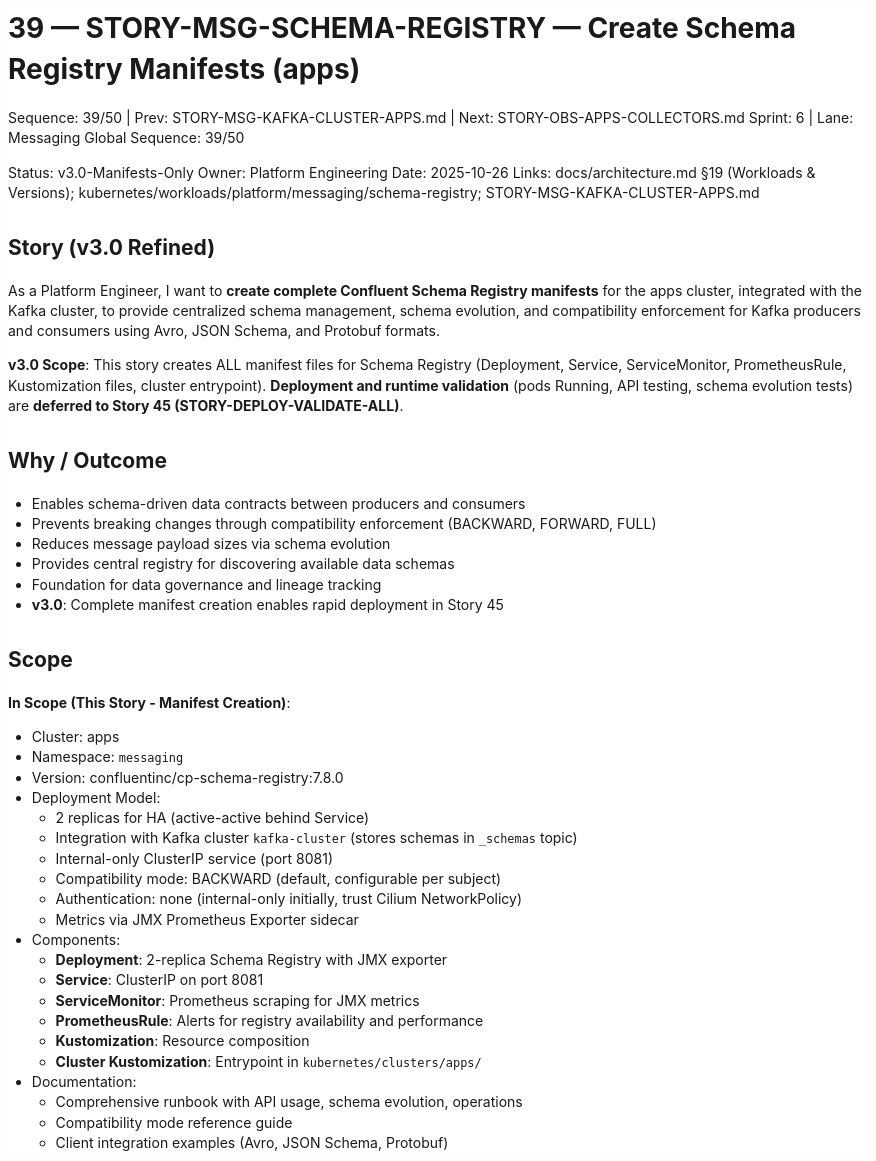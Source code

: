# 39 — STORY-MSG-SCHEMA-REGISTRY — Create Schema Registry Manifests (apps)

Sequence: 39/50 | Prev: STORY-MSG-KAFKA-CLUSTER-APPS.md | Next: STORY-OBS-APPS-COLLECTORS.md
Sprint: 6 | Lane: Messaging
Global Sequence: 39/50

Status: v3.0-Manifests-Only
Owner: Platform Engineering
Date: 2025-10-26
Links: docs/architecture.md §19 (Workloads & Versions); kubernetes/workloads/platform/messaging/schema-registry; STORY-MSG-KAFKA-CLUSTER-APPS.md

## Story (v3.0 Refined)

As a Platform Engineer, I want to **create complete Confluent Schema Registry manifests** for the apps cluster, integrated with the Kafka cluster, to provide centralized schema management, schema evolution, and compatibility enforcement for Kafka producers and consumers using Avro, JSON Schema, and Protobuf formats.

**v3.0 Scope**: This story creates ALL manifest files for Schema Registry (Deployment, Service, ServiceMonitor, PrometheusRule, Kustomization files, cluster entrypoint). **Deployment and runtime validation** (pods Running, API testing, schema evolution tests) are **deferred to Story 45 (STORY-DEPLOY-VALIDATE-ALL)**.

## Why / Outcome

- Enables schema-driven data contracts between producers and consumers
- Prevents breaking changes through compatibility enforcement (BACKWARD, FORWARD, FULL)
- Reduces message payload sizes via schema evolution
- Provides central registry for discovering available data schemas
- Foundation for data governance and lineage tracking
- **v3.0**: Complete manifest creation enables rapid deployment in Story 45

## Scope

**In Scope (This Story - Manifest Creation)**:
- Cluster: apps
- Namespace: `messaging`
- Version: confluentinc/cp-schema-registry:7.8.0
- Deployment Model:
  - 2 replicas for HA (active-active behind Service)
  - Integration with Kafka cluster `kafka-cluster` (stores schemas in `_schemas` topic)
  - Internal-only ClusterIP service (port 8081)
  - Compatibility mode: BACKWARD (default, configurable per subject)
  - Authentication: none (internal-only initially, trust Cilium NetworkPolicy)
  - Metrics via JMX Prometheus Exporter sidecar
- Components:
  - **Deployment**: 2-replica Schema Registry with JMX exporter
  - **Service**: ClusterIP on port 8081
  - **ServiceMonitor**: Prometheus scraping for JMX metrics
  - **PrometheusRule**: Alerts for registry availability and performance
  - **Kustomization**: Resource composition
  - **Cluster Kustomization**: Entrypoint in `kubernetes/clusters/apps/`
- Documentation:
  - Comprehensive runbook with API usage, schema evolution, operations
  - Compatibility mode reference guide
  - Client integration examples (Avro, JSON Schema, Protobuf)
